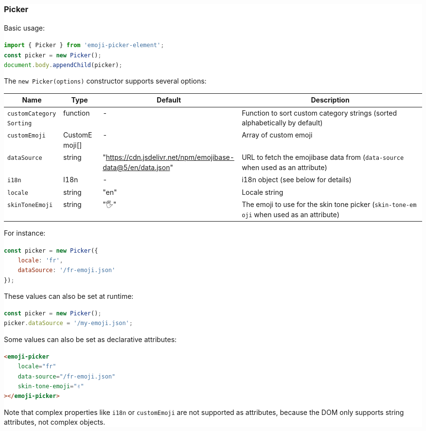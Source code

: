 ### Picker

Basic usage:

```js
import { Picker } from 'emoji-picker-element';
const picker = new Picker();
document.body.appendChild(picker);
```

The `new Picker(options)` constructor supports several options:



| Name                    | Type          | Default                                                      | Description                                                                             |
| ----------------------- | ------------- | ------------------------------------------------------------ | --------------------------------------------------------------------------------------- |
| `customCategorySorting` | function      | -                                                            | Function to sort custom category strings (sorted alphabetically by default)             |
| `customEmoji`           | CustomEmoji[] | -                                                            | Array of custom emoji                                                                   |
| `dataSource`            | string        | "https://cdn.jsdelivr.net/npm/emojibase-data@5/en/data.json" | URL to fetch the emojibase data from (`data-source` when used as an attribute)          |
| `i18n`                  | I18n          | -                                                            | i18n object (see below for details)                                                     |
| `locale`                | string        | "en"                                                         | Locale string                                                                           |
| `skinToneEmoji`         | string        | "🖐️"                                                         | The emoji to use for the skin tone picker (`skin-tone-emoji` when used as an attribute) |



For instance:

```js
const picker = new Picker({
    locale: 'fr',
    dataSource: '/fr-emoji.json'
});
```

These values can also be set at runtime:

```js
const picker = new Picker();
picker.dataSource = '/my-emoji.json';
```

Some values can also be set as declarative attributes:

```html
<emoji-picker
    locale="fr"
    data-source="/fr-emoji.json"
    skin-tone-emoji="✌"
></emoji-picker>
```

Note that complex properties like `i18n` or `customEmoji` are not supported as attributes, because the DOM only
supports string attributes, not complex objects.
